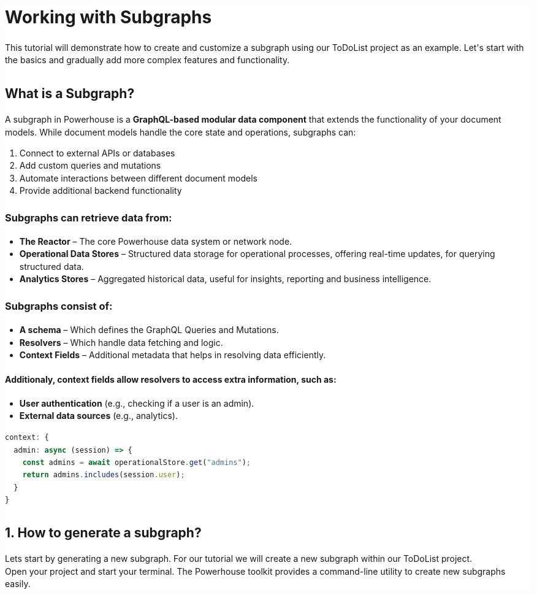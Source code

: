 # Working with Subgraphs

This tutorial will demonstrate how to create and customize a subgraph using our ToDoList project as an example.
Let's start with the basics and gradually add more complex features and functionality.

## What is a Subgraph?

A subgraph in Powerhouse is a **GraphQL-based modular data component** that extends the functionality of your document models. While document models handle the core state and operations, subgraphs can:
1. Connect to external APIs or databases
2. Add custom queries and mutations
3. Automate interactions between different document models
4. Provide additional backend functionality

### Subgraphs can retrieve data from:

- **The Reactor** – The core Powerhouse data system or network node.   
- **Operational Data Stores** – Structured data storage for operational processes, offering real-time updates, for querying structured data.  
- **Analytics Stores** – Aggregated historical data, useful for insights, reporting and business intelligence.

### Subgraphs consist of:

- **A schema** – Which defines the GraphQL Queries and Mutations.
- **Resolvers** – Which handle data fetching and logic.
- **Context Fields** – Additional metadata that helps in resolving data efficiently.

#### Additionaly, context fields allow resolvers to access extra information, such as:
- **User authentication** (e.g., checking if a user is an admin).
- **External data sources** (e.g., analytics).



```typescript title="Example of a context field"
context: {
  admin: async (session) => {
    const admins = await operationalStore.get("admins");
    return admins.includes(session.user);
  }
}
```

## 1. How to generate a subgraph?

Lets start by generating a new subgraph. For our tutorial we will create a new subgraph within our ToDoList project.   
Open your project and start your terminal.
The Powerhouse toolkit provides a command-line utility to create new subgraphs easily.   

